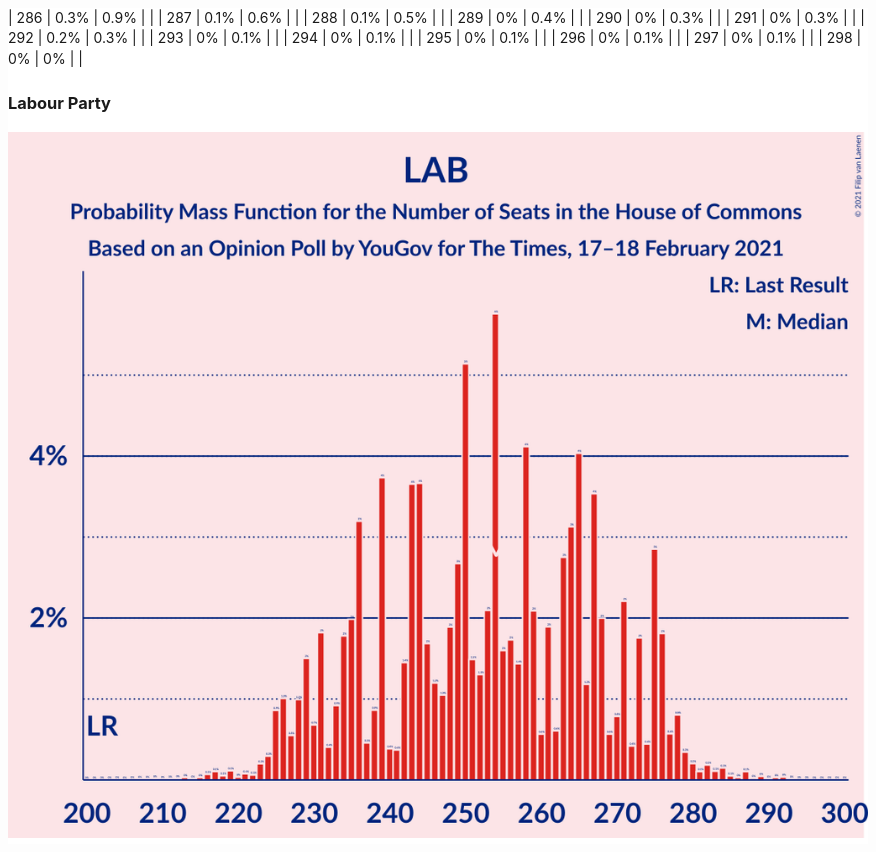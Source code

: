| 286 | 0.3% | 0.9% |  |
| 287 | 0.1% | 0.6% |  |
| 288 | 0.1% | 0.5% |  |
| 289 | 0% | 0.4% |  |
| 290 | 0% | 0.3% |  |
| 291 | 0% | 0.3% |  |
| 292 | 0.2% | 0.3% |  |
| 293 | 0% | 0.1% |  |
| 294 | 0% | 0.1% |  |
| 295 | 0% | 0.1% |  |
| 296 | 0% | 0.1% |  |
| 297 | 0% | 0.1% |  |
| 298 | 0% | 0% |  |

### Labour Party

![Graph with seats probability mass function not yet produced](2021-02-18-YouGov-coalitions-seats-pmf-lab.png "Seats Probability Mass Function")
